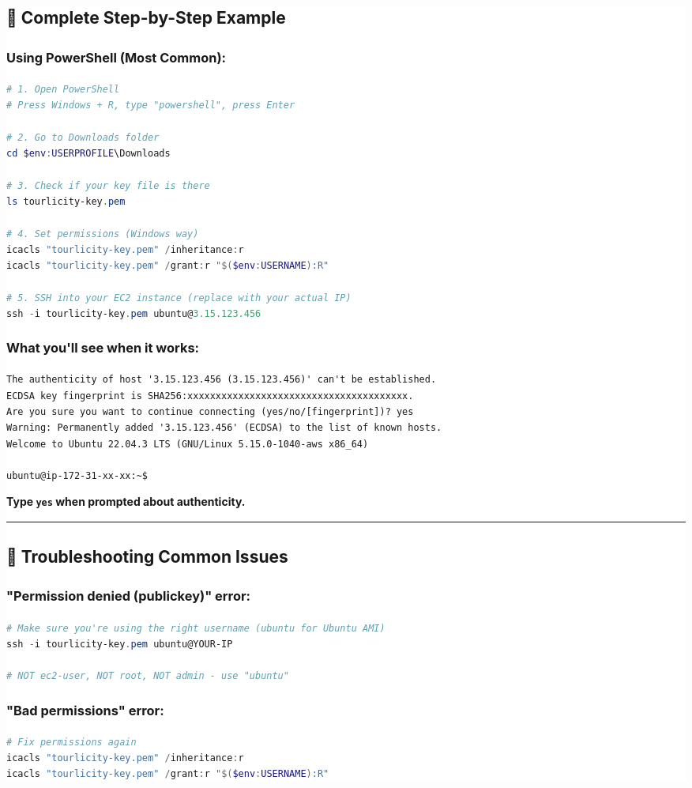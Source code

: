 
## 🚀 Complete Step-by-Step Example

### **Using PowerShell (Most Common):**

```powershell
# 1. Open PowerShell
# Press Windows + R, type "powershell", press Enter

# 2. Go to Downloads folder
cd $env:USERPROFILE\Downloads

# 3. Check if your key file is there
ls tourlicity-key.pem

# 4. Set permissions (Windows way)
icacls "tourlicity-key.pem" /inheritance:r
icacls "tourlicity-key.pem" /grant:r "$($env:USERNAME):R"

# 5. SSH into your EC2 instance (replace with your actual IP)
ssh -i tourlicity-key.pem ubuntu@3.15.123.456
```

### **What you'll see when it works:**
```
The authenticity of host '3.15.123.456 (3.15.123.456)' can't be established.
ECDSA key fingerprint is SHA256:xxxxxxxxxxxxxxxxxxxxxxxxxxxxxxxxxxxxxxx.
Are you sure you want to continue connecting (yes/no/[fingerprint])? yes
Warning: Permanently added '3.15.123.456' (ECDSA) to the list of known hosts.
Welcome to Ubuntu 22.04.3 LTS (GNU/Linux 5.15.0-1040-aws x86_64)

ubuntu@ip-172-31-xx-xx:~$
```

**Type `yes` when prompted about authenticity.**

---

## 🚨 Troubleshooting Common Issues

### **"Permission denied (publickey)" error:**
```powershell
# Make sure you're using the right username (ubuntu for Ubuntu AMI)
ssh -i tourlicity-key.pem ubuntu@YOUR-IP

# NOT ec2-user, NOT root, NOT admin - use "ubuntu"
```

### **"Bad permissions" error:**
```powershell
# Fix permissions again
icacls "tourlicity-key.pem" /inheritance:r
icacls "tourlicity-key.pem" /grant:r "$($env:USERNAME):R"
```
